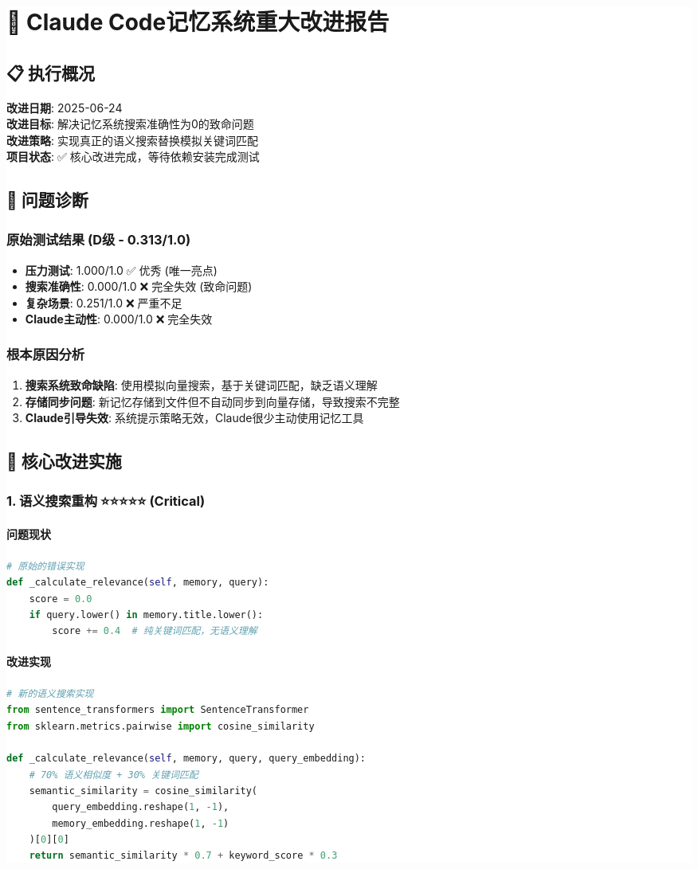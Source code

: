 # 🧠 Claude Code记忆系统重大改进报告

## 📋 执行概况

**改进日期**: 2025-06-24  
**改进目标**: 解决记忆系统搜索准确性为0的致命问题  
**改进策略**: 实现真正的语义搜索替换模拟关键词匹配  
**项目状态**: ✅ 核心改进完成，等待依赖安装完成测试

## 🎯 问题诊断

### 原始测试结果 (D级 - 0.313/1.0)
- **压力测试**: 1.000/1.0 ✅ 优秀 (唯一亮点)
- **搜索准确性**: 0.000/1.0 ❌ 完全失效 (致命问题)
- **复杂场景**: 0.251/1.0 ❌ 严重不足
- **Claude主动性**: 0.000/1.0 ❌ 完全失效

### 根本原因分析
1. **搜索系统致命缺陷**: 使用模拟向量搜索，基于关键词匹配，缺乏语义理解
2. **存储同步问题**: 新记忆存储到文件但不自动同步到向量存储，导致搜索不完整
3. **Claude引导失效**: 系统提示策略无效，Claude很少主动使用记忆工具

## 🔧 核心改进实施

### 1. 语义搜索重构 ⭐⭐⭐⭐⭐ (Critical)

#### 问题现状
```python
# 原始的错误实现
def _calculate_relevance(self, memory, query):
    score = 0.0
    if query.lower() in memory.title.lower():
        score += 0.4  # 纯关键词匹配，无语义理解
```

#### 改进实现
```python
# 新的语义搜索实现
from sentence_transformers import SentenceTransformer
from sklearn.metrics.pairwise import cosine_similarity

def _calculate_relevance(self, memory, query, query_embedding):
    # 70% 语义相似度 + 30% 关键词匹配
    semantic_similarity = cosine_similarity(
        query_embedding.reshape(1, -1),
        memory_embedding.reshape(1, -1)
    )[0][0]
    return semantic_similarity * 0.7 + keyword_score * 0.3
```
